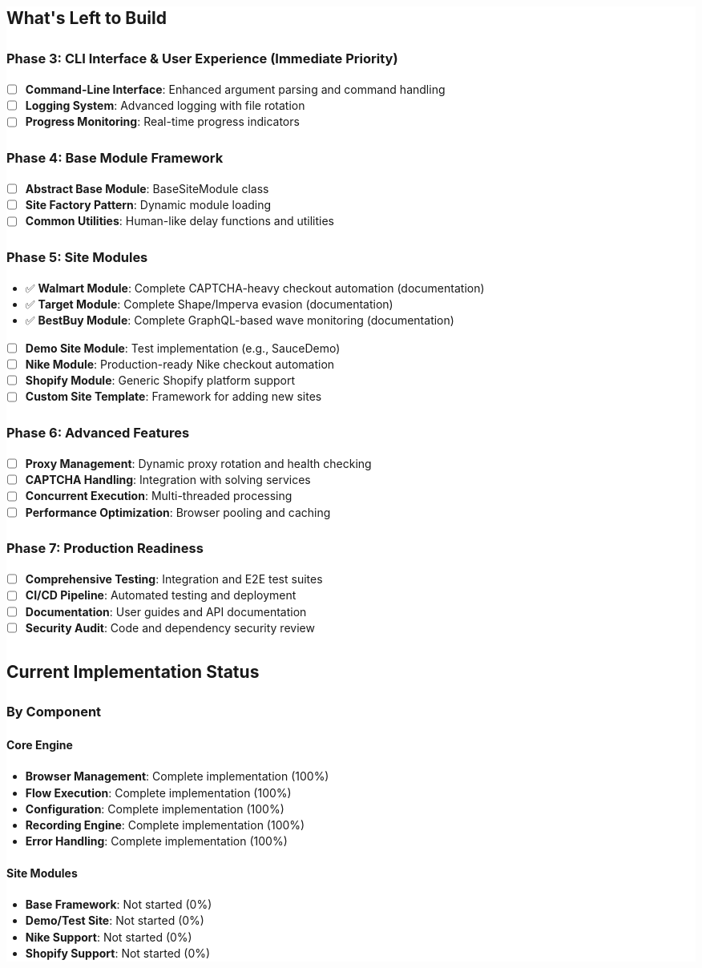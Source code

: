 ## What's Left to Build

### Phase 3: CLI Interface & User Experience (Immediate Priority)
- [ ] **Command-Line Interface**: Enhanced argument parsing and command handling
- [ ] **Logging System**: Advanced logging with file rotation
- [ ] **Progress Monitoring**: Real-time progress indicators

### Phase 4: Base Module Framework
- [ ] **Abstract Base Module**: BaseSiteModule class
- [ ] **Site Factory Pattern**: Dynamic module loading
- [ ] **Common Utilities**: Human-like delay functions and utilities

### Phase 5: Site Modules
- ✅ **Walmart Module**: Complete CAPTCHA-heavy checkout automation (documentation)
- ✅ **Target Module**: Complete Shape/Imperva evasion (documentation)
- ✅ **BestBuy Module**: Complete GraphQL-based wave monitoring (documentation)
- [ ] **Demo Site Module**: Test implementation (e.g., SauceDemo)
- [ ] **Nike Module**: Production-ready Nike checkout automation
- [ ] **Shopify Module**: Generic Shopify platform support
- [ ] **Custom Site Template**: Framework for adding new sites

### Phase 6: Advanced Features
- [ ] **Proxy Management**: Dynamic proxy rotation and health checking
- [ ] **CAPTCHA Handling**: Integration with solving services
- [ ] **Concurrent Execution**: Multi-threaded processing
- [ ] **Performance Optimization**: Browser pooling and caching

### Phase 7: Production Readiness
- [ ] **Comprehensive Testing**: Integration and E2E test suites
- [ ] **CI/CD Pipeline**: Automated testing and deployment
- [ ] **Documentation**: User guides and API documentation
- [ ] **Security Audit**: Code and dependency security review

## Current Implementation Status

### By Component

#### Core Engine
- **Browser Management**: Complete implementation (100%)
- **Flow Execution**: Complete implementation (100%)
- **Configuration**: Complete implementation (100%)
- **Recording Engine**: Complete implementation (100%)
- **Error Handling**: Complete implementation (100%)

#### Site Modules
- **Base Framework**: Not started (0%)
- **Demo/Test Site**: Not started (0%)
- **Nike Support**: Not started (0%)
- **Shopify Support**: Not started (0%)
